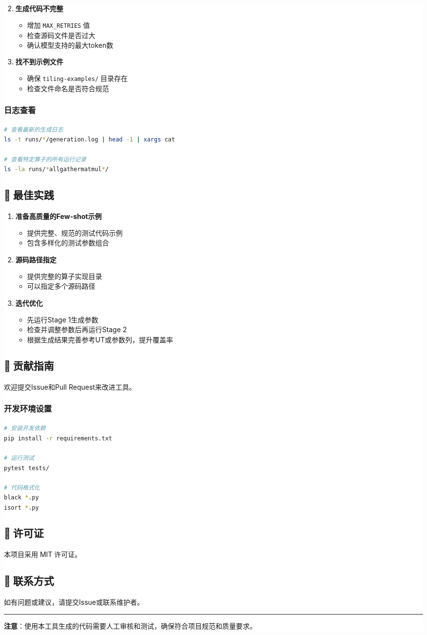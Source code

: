 2. **生成代码不完整**
   - 增加 `MAX_RETRIES` 值
   - 检查源码文件是否过大
   - 确认模型支持的最大token数

3. **找不到示例文件**
   - 确保 `tiling-examples/` 目录存在
   - 检查文件命名是否符合规范

### 日志查看

```bash
# 查看最新的生成日志
ls -t runs/*/generation.log | head -1 | xargs cat

# 查看特定算子的所有运行记录
ls -la runs/*allgathermatmul*/
```

## 📝 最佳实践

1. **准备高质量的Few-shot示例**
   - 提供完整、规范的测试代码示例
   - 包含多样化的测试参数组合

2. **源码路径指定**
   - 提供完整的算子实现目录
   - 可以指定多个源码路径

3. **迭代优化**
   - 先运行Stage 1生成参数
   - 检查并调整参数后再运行Stage 2
   - 根据生成结果完善参考UT或参数列，提升覆盖率

## 🤝 贡献指南

欢迎提交Issue和Pull Request来改进工具。

### 开发环境设置

```bash
# 安装开发依赖
pip install -r requirements.txt

# 运行测试
pytest tests/

# 代码格式化
black *.py
isort *.py
```

## 📄 许可证

本项目采用 MIT 许可证。

## 📧 联系方式

如有问题或建议，请提交Issue或联系维护者。

---

**注意**：使用本工具生成的代码需要人工审核和测试，确保符合项目规范和质量要求。
